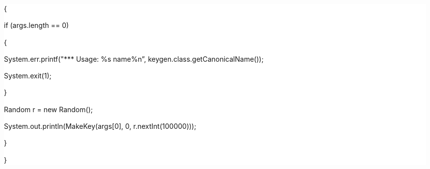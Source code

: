 {
  
if (args.length == 0)
  
{
  
System.err.printf("\*** Usage: %s name%n&#8221;, keygen.class.getCanonicalName());
  
System.exit(1);
  
}
  
Random r = new Random();
  
System.out.println(MakeKey(args[0], 0, r.nextInt(100000)));
  
}
  
}